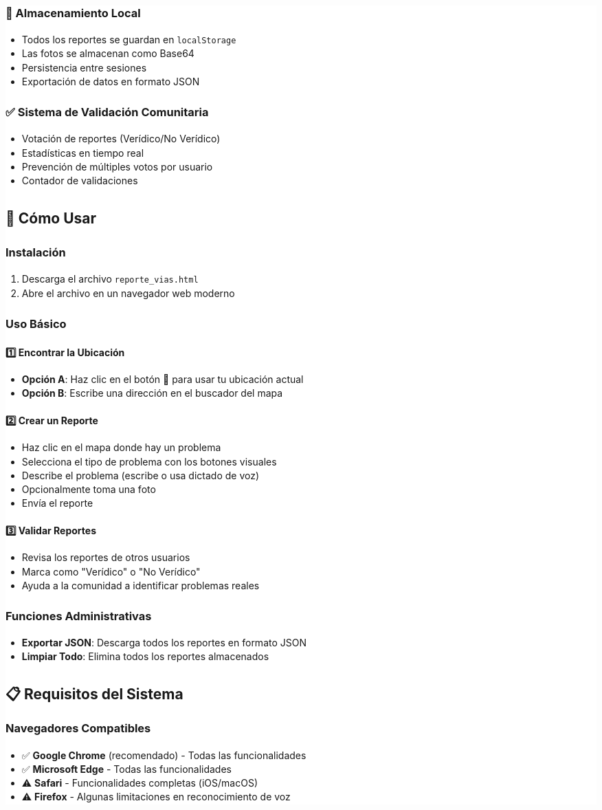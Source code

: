 ### 💾 Almacenamiento Local
- Todos los reportes se guardan en `localStorage`
- Las fotos se almacenan como Base64
- Persistencia entre sesiones
- Exportación de datos en formato JSON

### ✅ Sistema de Validación Comunitaria
- Votación de reportes (Verídico/No Verídico)
- Estadísticas en tiempo real
- Prevención de múltiples votos por usuario
- Contador de validaciones

## 🚀 Cómo Usar

### Instalación
1. Descarga el archivo `reporte_vias.html`
2. Abre el archivo en un navegador web moderno

### Uso Básico

#### 1️⃣ Encontrar la Ubicación
- **Opción A**: Haz clic en el botón 🎯 para usar tu ubicación actual
- **Opción B**: Escribe una dirección en el buscador del mapa

#### 2️⃣ Crear un Reporte
- Haz clic en el mapa donde hay un problema
- Selecciona el tipo de problema con los botones visuales
- Describe el problema (escribe o usa dictado de voz)
- Opcionalmente toma una foto
- Envía el reporte

#### 3️⃣ Validar Reportes
- Revisa los reportes de otros usuarios
- Marca como "Verídico" o "No Verídico"
- Ayuda a la comunidad a identificar problemas reales

### Funciones Administrativas
- **Exportar JSON**: Descarga todos los reportes en formato JSON
- **Limpiar Todo**: Elimina todos los reportes almacenados

## 📋 Requisitos del Sistema

### Navegadores Compatibles
- ✅ **Google Chrome** (recomendado) - Todas las funcionalidades
- ✅ **Microsoft Edge** - Todas las funcionalidades
- ⚠️ **Safari** - Funcionalidades completas (iOS/macOS)
- ⚠️ **Firefox** - Algunas limitaciones en reconocimiento de voz
